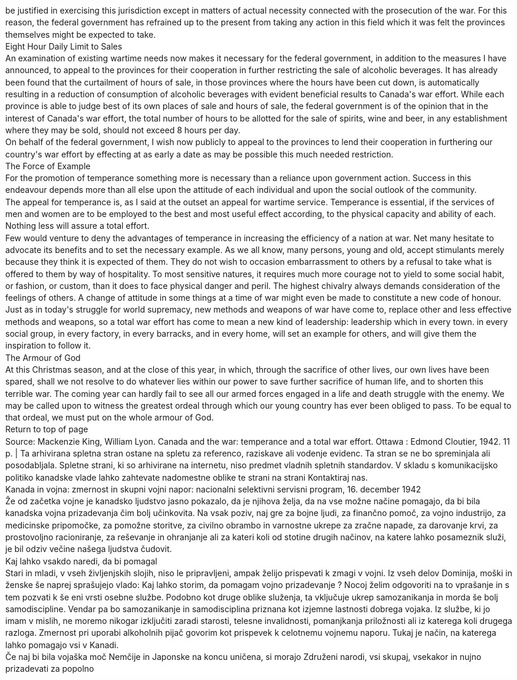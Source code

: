 be justified in exercising this jurisdiction except in matters of actual necessity connected with the prosecution of the war. For this reason, the federal government has refrained up to the present from taking any action in this field which it was felt the provinces themselves might be expected to take.<br/>Eight Hour Daily Limit to Sales<br/>An examination of existing wartime needs now makes it necessary for the federal government, in addition to the measures I have announced, to appeal to the provinces for their cooperation in further restricting the sale of alcoholic beverages. It has already been found that the curtailment of hours of sale, in those provinces where the hours have been cut down, is automatically resulting in a reduction of consumption of alcoholic beverages with evident beneficial results to Canada's war effort. While each province is able to judge best of its own places of sale and hours of sale, the federal government is of the opinion that in the interest of Canada's war effort, the total number of hours to be allotted for the sale of spirits, wine and beer, in any establishment where they may be sold, should not exceed 8 hours per day.<br/>On behalf of the federal government, I wish now publicly to appeal to the provinces to lend their cooperation in furthering our country's war effort by effecting at as early a date as may be possible this much needed restriction.<br/>The Force of Example<br/>For the promotion of temperance something more is necessary than a reliance upon government action. Success in this endeavour depends more than all else upon the attitude of each individual and upon the social outlook of the community.<br/>The appeal for temperance is, as I said at the outset an appeal for wartime service. Temperance is essential, if the services of men and women are to be employed to the best and most useful effect according, to the physical capacity and ability of each. Nothing less will assure a total effort.<br/>Few would venture to deny the advantages of temperance in increasing the efficiency of a nation at war. Net many hesitate to advocate its benefits and to set the necessary example. As we all know, many persons, young and old, accept stimulants merely because they think it is expected of them. They do not wish to occasion embarrassment to others by a refusal to take what is offered to them by way of hospitality. To most sensitive natures, it requires much more courage not to yield to some social habit, or fashion, or custom, than it does to face physical danger and peril. The highest chivalry always demands consideration of the feelings of others. A change of attitude in some things at a time of war might even be made to constitute a new code of honour.<br/>Just as in today's struggle for world supremacy, new methods and weapons of war have come to, replace other and less effective methods and weapons, so a total war effort has come to mean a new kind of leadership: leadership which in every town. in every social group, in every factory, in every barracks, and in every home, will set an example for others, and will give them the inspiration to follow it.<br/>The Armour of God<br/>At this Christmas season, and at the close of this year, in which, through the sacrifice of other lives, our own lives have been spared, shall we not resolve to do whatever lies within our power to save further sacrifice of human life, and to shorten this terrible war. The coming year can hardly fail to see all our armed forces engaged in a life and death struggle with the enemy. We may be called upon to witness the greatest ordeal through which our young country has ever been obliged to pass. To be equal to that ordeal, we must put on the whole armour of God.<br/>Return to top of page<br/>Source: Mackenzie King, William Lyon. Canada and the war: temperance and a total war effort. Ottawa : Edmond Cloutier, 1942. 11 p. | Ta arhivirana spletna stran ostane na spletu za referenco, raziskave ali vodenje evidenc. Ta stran se ne bo spreminjala ali posodabljala. Spletne strani, ki so arhivirane na internetu, niso predmet vladnih spletnih standardov. V skladu s komunikacijsko politiko kanadske vlade lahko zahtevate nadomestne oblike te strani na strani Kontaktiraj nas.<br/>Kanada in vojna: zmernost in skupni vojni napor: nacionalni selektivni servisni program, 16. december 1942<br/>Že od začetka vojne je kanadsko ljudstvo jasno pokazalo, da je njihova želja, da na vse možne načine pomagajo, da bi bila kanadska vojna prizadevanja čim bolj učinkovita. Na vsak poziv, naj gre za bojne ljudi, za finančno pomoč, za vojno industrijo, za medicinske pripomočke, za pomožne storitve, za civilno obrambo in varnostne ukrepe za zračne napade, za darovanje krvi, za prostovoljno racioniranje, za reševanje in ohranjanje ali za kateri koli od stotine drugih načinov, na katere lahko posameznik služi, je bil odziv večine našega ljudstva čudovit.<br/>Kaj lahko vsakdo naredi, da bi pomagal<br/>Stari in mladi, v vseh življenjskih slojih, niso le pripravljeni, ampak želijo prispevati k zmagi v vojni. Iz vseh delov Dominija, moški in ženske še naprej sprašujejo vlado: Kaj lahko storim, da pomagam vojno prizadevanje ? Nocoj želim odgovoriti na to vprašanje in s tem pozvati k še eni vrsti osebne službe. Podobno kot druge oblike služenja, ta vključuje ukrep samozanikanja in morda še bolj samodiscipline. Vendar pa bo samozanikanje in samodisciplina priznana kot izjemne lastnosti dobrega vojaka. Iz službe, ki jo imam v mislih, ne moremo nikogar izključiti zaradi starosti, telesne invalidnosti, pomanjkanja priložnosti ali iz katerega koli drugega razloga. Zmernost pri uporabi alkoholnih pijač govorim kot prispevek k celotnemu vojnemu naporu. Tukaj je način, na katerega lahko pomagajo vsi v Kanadi.<br/>Če naj bi bila vojaška moč Nemčije in Japonske na koncu uničena, si morajo Združeni narodi, vsi skupaj, vsekakor in nujno prizadevati za popolno